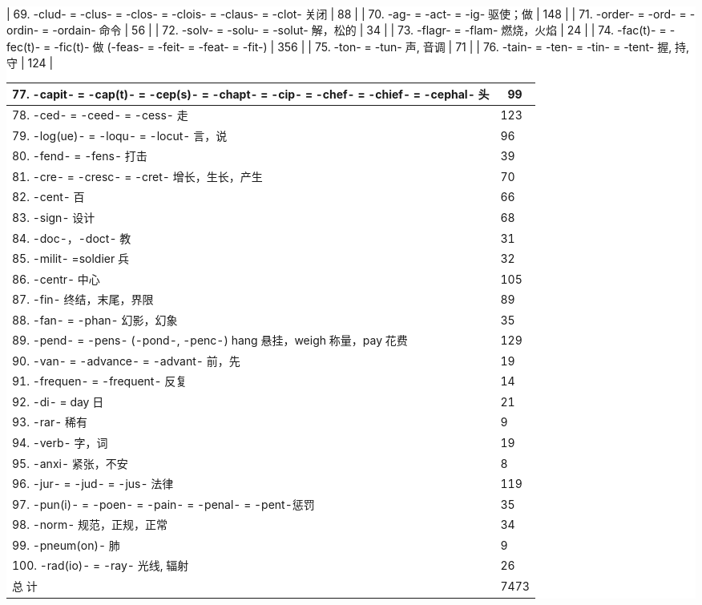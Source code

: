 | 69. -clud- = -clus- = -clos- = -clois- = -claus- = -clot- 关闭 | 88  |
| 70. -ag- = -act- = -ig- 驱使；做                     | 148 |
| 71. -order- = -ord- = -ordin- = -ordain- 命令        | 56  |
| 72. -solv- = -solu- = -solut-  解，松的              | 34  |
| 73. -flagr- = -flam- 燃烧，火焰                      | 24  |
| 74. -fac(t)- = -fec(t)- = -fic(t)-  做  (-feas- = -feit- = -feat- = -fit-) | 356 |
| 75. -ton- = -tun-  声,  音调                 | 71  |
| 76. -tain- = -ten- = -tin- = -tent-  握,  持, 守 | 124 |







| 77. -capit- = -cap(t)- = -cep(s)- = -chapt- = -cip- = -chef- = -chief- = -cephal- 头 | 99   |
| ------------------------------------------------------------ | -------- |
| 78. -ced- = -ceed- = -cess- 走                       | 123  |
| 79. -log(ue)- = -loqu- = -locut- 言，说              | 96   |
| 80. -fend- = -fens- 打击                             | 39   |
| 81. -cre- = -cresc- = -cret- 增长，生长，产生        | 70   |
| 82. -cent-  百                                       | 66   |
| 83. -sign-  设计                                     | 68   |
| 84. -doc-，-doct- 教                         | 31   |
| 85. -milit- =soldier 兵                              | 32   |
| 86. -centr- 中心                                     | 105  |
| 87. -fin-  终结，末尾，界限                          | 89   |
| 88. -fan- = -phan-  幻影，幻象                       | 35   |
| 89. -pend- = -pens- (-pond-, -penc-) hang 悬挂，weigh 称量，pay 花费 | 129  |
| 90. -van- = -advance- = -advant- 前，先              | 19   |
| 91. -frequen- = -frequent- 反复                      | 14   |
| 92. -di- = day 日                                    | 21   |
| 93. -rar-  稀有                                      | 9    |
| 94. -verb-  字，词                                   | 19   |
| 95. -anxi-  紧张，不安                               | 8    |
| 96. -jur- = -jud- = -jus- 法律                       | 119  |
| 97. -pun(i)- = -poen- = -pain- = -penal- = -pent-惩罚 | 35   |
| 98. -norm-  规范，正规，正常                         | 34   |
| 99. -pneum(on)- 肺                                   | 9    |
| 100. -rad(io)- = -ray-  光线, 辐射           | 26   |
| 总	计                                             | 7473 |

